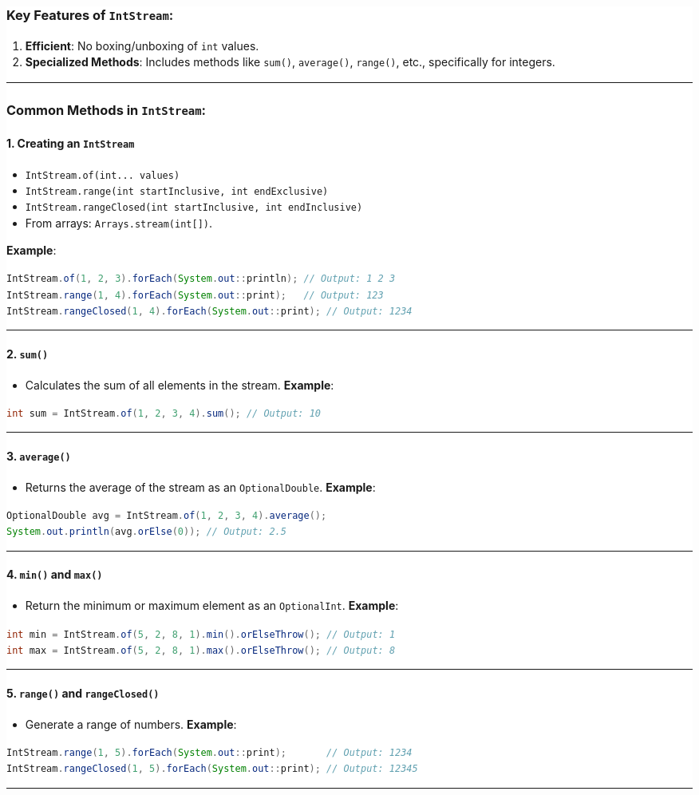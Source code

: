 ### Key Features of `IntStream`:
1. **Efficient**: No boxing/unboxing of `int` values.
2. **Specialized Methods**: Includes methods like `sum()`, `average()`, `range()`, etc., specifically for integers.

---

### Common Methods in `IntStream`:

#### 1. **Creating an `IntStream`**
   - `IntStream.of(int... values)`  
   - `IntStream.range(int startInclusive, int endExclusive)`  
   - `IntStream.rangeClosed(int startInclusive, int endInclusive)`  
   - From arrays: `Arrays.stream(int[])`.

   **Example**:  
   ```java
   IntStream.of(1, 2, 3).forEach(System.out::println); // Output: 1 2 3
   IntStream.range(1, 4).forEach(System.out::print);   // Output: 123
   IntStream.rangeClosed(1, 4).forEach(System.out::print); // Output: 1234
   ```

---

#### 2. **`sum()`**
   - Calculates the sum of all elements in the stream.
   **Example**:  
   ```java
   int sum = IntStream.of(1, 2, 3, 4).sum(); // Output: 10
   ```

---

#### 3. **`average()`**
   - Returns the average of the stream as an `OptionalDouble`.
   **Example**:  
   ```java
   OptionalDouble avg = IntStream.of(1, 2, 3, 4).average();
   System.out.println(avg.orElse(0)); // Output: 2.5
   ```

---

#### 4. **`min()` and `max()`**
   - Return the minimum or maximum element as an `OptionalInt`.
   **Example**:  
   ```java
   int min = IntStream.of(5, 2, 8, 1).min().orElseThrow(); // Output: 1
   int max = IntStream.of(5, 2, 8, 1).max().orElseThrow(); // Output: 8
   ```

---

#### 5. **`range()` and `rangeClosed()`**
   - Generate a range of numbers.
   **Example**:  
   ```java
   IntStream.range(1, 5).forEach(System.out::print);       // Output: 1234
   IntStream.rangeClosed(1, 5).forEach(System.out::print); // Output: 12345
   ```

---